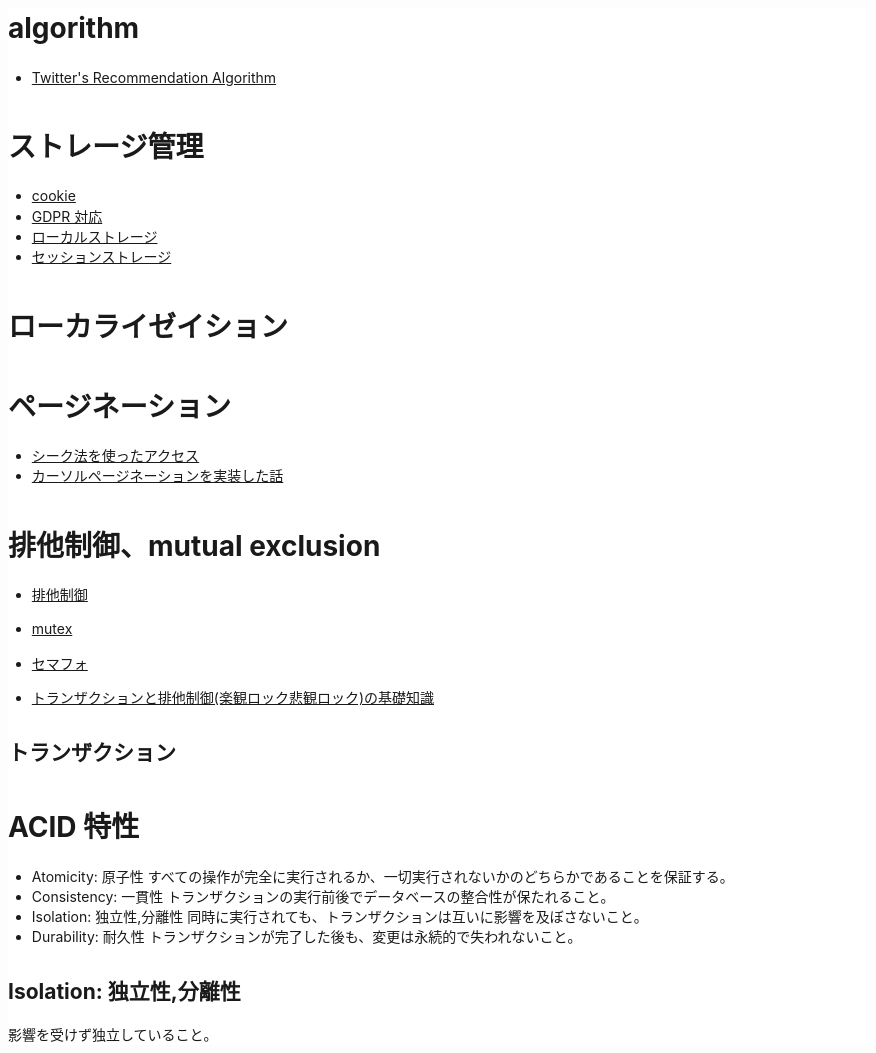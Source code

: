 # algorithm

- [Twitter's Recommendation Algorithm](https://github.com/twitter/the-algorithm?tab=readme-ov-file#twitters-recommendation-algorithm)

# ストレージ管理

- [cookie](https://developer.mozilla.org/ja/docs/Web/HTTP/Cookies "cookie")
- [GDPR 対応](https://b-risk.jp/blog/2022/02/gdpr/ "GDPR対応")
- [ローカルストレージ]("ローカルストレージ")
- [セッションストレージ]("セッションストレージ")

# ローカライゼイション

# ページネーション

- [シーク法を使ったアクセス](https://use-the-index-luke.com/ja/sql/partial-results/fetch-next-page#fig07_03 "シーク法を使ったアクセス")
- [カーソルページネーションを実装した話](https://lab.mo-t.com/blog/cursor-pagination-implementation "カーソルページネーションを実装した話")

# 排他制御、mutual exclusion

- [排他制御](https://ja.wikipedia.org/wiki/%E6%8E%92%E4%BB%96%E5%88%B6%E5%BE%A1)
- [mutex](https://ja.wikipedia.org/wiki/%E3%83%9F%E3%83%A5%E3%83%BC%E3%83%86%E3%83%83%E3%82%AF%E3%82%B9)
- [セマフォ](https://ja.wikipedia.org/wiki/%E3%82%BB%E3%83%9E%E3%83%95%E3%82%A9)

- [トランザクションと排他制御(楽観ロック悲観ロック)の基礎知識](https://zenn.dev/airiswim/articles/ebe313fb39a4c9)

## トランザクション

# ACID 特性

- Atomicity: 原子性
  すべての操作が完全に実行されるか、一切実行されないかのどちらかであることを保証する。
- Consistency: 一貫性
  トランザクションの実行前後でデータベースの整合性が保たれること。
- Isolation: 独立性,分離性
  同時に実行されても、トランザクションは互いに影響を及ぼさないこと。
- Durability: 耐久性
  トランザクションが完了した後も、変更は永続的で失われないこと。

## Isolation: 独立性,分離性

影響を受けず独立していること。
